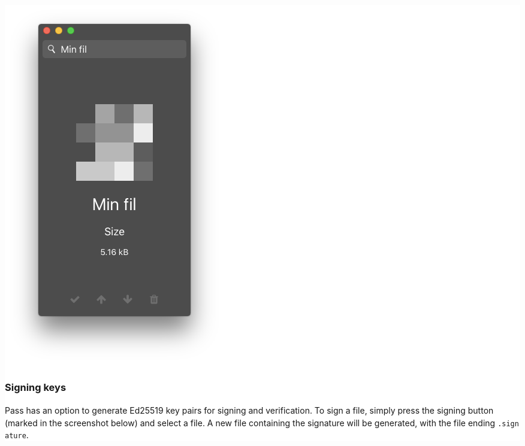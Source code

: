 ![File](doc/file.png)


### Signing keys

Pass has an option to generate Ed25519 key pairs for signing and verification. To sign a file, simply press the signing button (marked in the screenshot below) and select a file. A new file containing the signature will be generated, with the file ending `.signature`.

